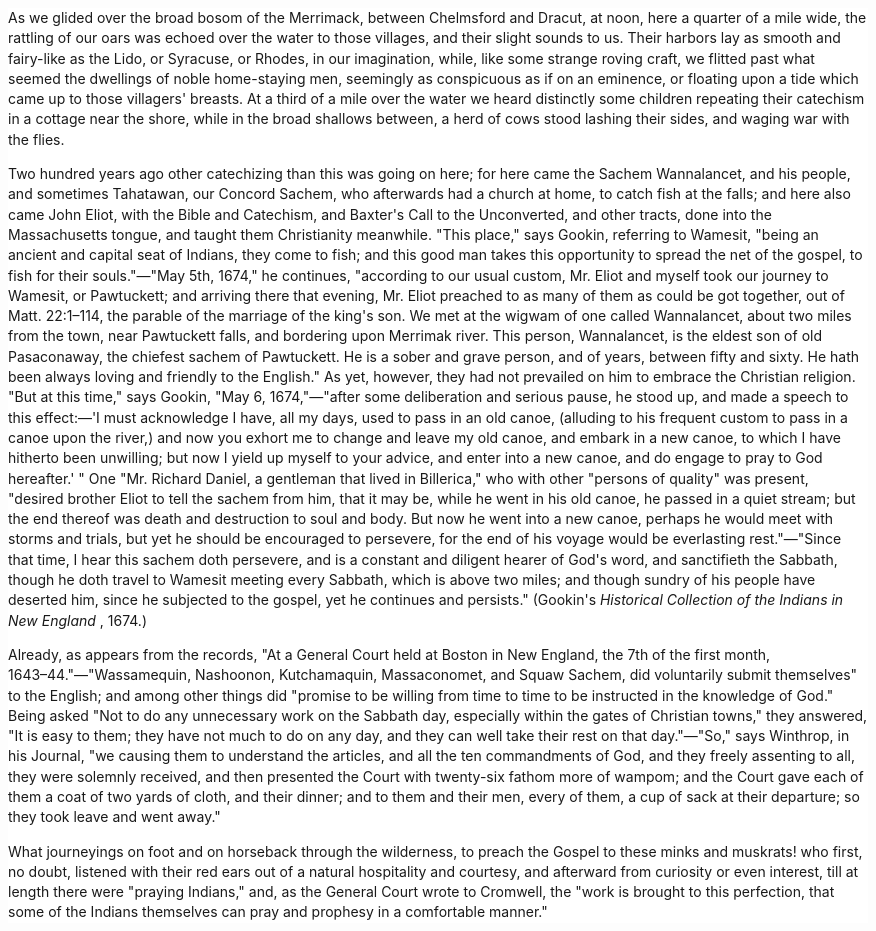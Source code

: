 As we glided over the broad bosom of the Merrimack, between Chelmsford and Dracut, at noon, here a quarter of a mile wide, the rattling of our oars was echoed over the water to those villages, and their slight sounds to us. Their harbors lay as smooth and fairy-like as the Lido, or Syracuse, or Rhodes, in our imagination, while, like some strange roving craft, we flitted past what seemed the dwellings of noble home-staying men, seemingly as conspicuous as if on an eminence, or floating upon a tide which came up to those villagers' breasts. At a third of a mile over the water we heard distinctly some children repeating their catechism in a cottage near the shore, while in the broad shallows between, a herd of cows stood lashing their sides, and waging war with the flies.

Two hundred years ago other catechizing than this was going on here; for here came the Sachem Wannalancet, and his people, and sometimes Tahatawan, our Concord Sachem, who afterwards had a church at home, to catch fish at the falls; and here also came John Eliot, with the Bible and Catechism, and Baxter's Call to the Unconverted, and other tracts, done into the Massachusetts tongue, and taught them Christianity meanwhile. "This place," says Gookin, referring to Wamesit, "being an ancient and capital seat of Indians, they come to fish; and this good man takes this opportunity to spread the net of the gospel, to fish for their souls."﻿—"May 5th, 1674," he continues, "according to our usual custom, Mr. Eliot and myself took our journey to Wamesit, or Pawtuckett; and arriving there that evening, Mr. Eliot preached to as many of them as could be got together, out of Matt. 22:1﻿–﻿114, the parable of the marriage of the king's son. We met at the wigwam of one called Wannalancet, about two miles from the town, near Pawtuckett falls, and bordering upon Merrimak river. This person, Wannalancet, is the eldest son of old Pasaconaway, the chiefest sachem of Pawtuckett. He is a sober and grave person, and of years, between fifty and sixty. He hath been always loving and friendly to the English." As yet, however, they had not prevailed on him to embrace the Christian religion. "But at this time," says Gookin, "May 6, 1674,"﻿—"after some deliberation and serious pause, he stood up, and made a speech to this effect:﻿—'I must acknowledge I have, all my days, used to pass in an old canoe, (alluding to his frequent custom to pass in a canoe upon the river,) and now you exhort me to change and leave my old canoe, and embark in a new canoe, to which I have hitherto been unwilling; but now I yield up myself to your advice, and enter into a new canoe, and do engage to pray to God hereafter.' " One "Mr. Richard Daniel, a gentleman that lived in Billerica," who with other "persons of quality" was present, "desired brother Eliot to tell the sachem from him, that it may be, while he went in his old canoe, he passed in a quiet stream; but the end thereof was death and destruction to soul and body. But now he went into a new canoe, perhaps he would meet with storms and trials, but yet he should be encouraged to persevere, for the end of his voyage would be everlasting rest."﻿—"Since that time, I hear this sachem doth persevere, and is a constant and diligent hearer of God's word, and sanctifieth the Sabbath, though he doth travel to Wamesit meeting every Sabbath, which is above two miles; and though sundry of his people have deserted him, since he subjected to the gospel, yet he continues and persists." (Gookin's _Historical Collection of the Indians in New England_ , 1674.)

Already, as appears from the records, "At a General Court held at Boston in New England, the 7th of the first month, 1643﻿–﻿44."﻿—"Wassamequin, Nashoonon, Kutchamaquin, Massaconomet, and Squaw Sachem, did voluntarily submit themselves" to the English; and among other things did "promise to be willing from time to time to be instructed in the knowledge of God." Being asked "Not to do any unnecessary work on the Sabbath day, especially within the gates of Christian towns," they answered, "It is easy to them; they have not much to do on any day, and they can well take their rest on that day."﻿—"So," says Winthrop, in his Journal, "we causing them to understand the articles, and all the ten commandments of God, and they freely assenting to all, they were solemnly received, and then presented the Court with twenty-six fathom more of wampom; and the Court gave each of them a coat of two yards of cloth, and their dinner; and to them and their men, every of them, a cup of sack at their departure; so they took leave and went away."

What journeyings on foot and on horseback through the wilderness, to preach the Gospel to these minks and muskrats! who first, no doubt, listened with their red ears out of a natural hospitality and courtesy, and afterward from curiosity or even interest, till at length there were "praying Indians," and, as the General Court wrote to Cromwell, the "work is brought to this perfection, that some of the Indians themselves can pray and prophesy in a comfortable manner."
